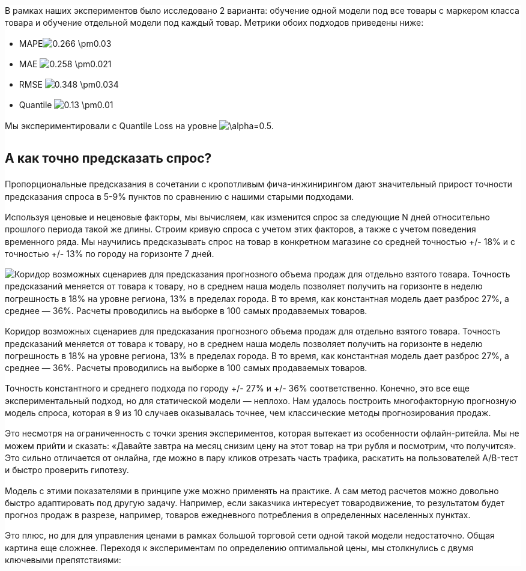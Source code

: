 В рамках наших экспериментов было исследовано 2 варианта: обучение одной модели под все товары с маркером класса товара и обучение отдельной модели под каждый товар. Метрики обоих подходов приведены ниже:

- MAPE![0.266 \pm0.03](https://habrastorage.org/getpro/habr/upload_files/c22/972/18b/c2297218b84aea75bfc9c8ff741d5c7f.svg)
    
- MAE ![0.258 \pm0.021](https://habrastorage.org/getpro/habr/upload_files/03f/6b6/b60/03f6b6b60e0b3b30d8a028091d162e61.svg)
    
- RMSE ![0.348 \pm0.034](https://habrastorage.org/getpro/habr/upload_files/cfe/130/6cf/cfe1306cfff6a68f5f322799920938ff.svg)
    
- Quantile ![0.13 \pm0.01](https://habrastorage.org/getpro/habr/upload_files/5b4/041/af8/5b4041af8cff6d9c12238313b531ecc2.svg)
    

Мы экспериментировали с Quantile Loss на уровне ![\alpha=0.5.](https://habrastorage.org/getpro/habr/upload_files/5b1/c0f/330/5b1c0f330ffb1dc441fa161d59ed816d.svg)

## А как точно предсказать спрос?

Пропорциональные предсказания в сочетании с кропотливым фича-инжинирингом дают значительный прирост точности предсказания спроса в 5-9% пунктов по сравнению с нашими старыми подходами.

Используя ценовые и неценовые факторы, мы вычисляем, как изменится спрос за следующие N дней относительно прошлого периода такой же длины. Строим кривую спроса с учетом этих факторов, а также с учетом поведения временного ряда. Мы научились предсказывать спрос на товар в конкретном магазине со средней точностью +/- 18% и с точностью +/- 13% по городу на горизонте 7 дней.

![Коридор возможных сценариев для предсказания прогнозного объема продаж для отдельно взятого товара. Точность предсказаний меняется от товара к товару, но в среднем наша модель позволяет получить на горизонте в неделю погрешность в 18% на уровне региона, 13% в пределах города. В то время, как константная  модель дает разброс 27%, а среднее — 36%. Расчеты проводились на выборке  в 100 самых продаваемых товаров.](https://habrastorage.org/r/w1560/getpro/habr/upload_files/c4f/9f8/b9a/c4f9f8b9af1dbb8ff036d85eb900015f.jpeg "Коридор возможных сценариев для предсказания прогнозного объема продаж для отдельно взятого товара. Точность предсказаний меняется от товара к товару, но в среднем наша модель позволяет получить на горизонте в неделю погрешность в 18% на уровне региона, 13% в пределах города. В то время, как константная  модель дает разброс 27%, а среднее — 36%. Расчеты проводились на выборке  в 100 самых продаваемых товаров.")

Коридор возможных сценариев для предсказания прогнозного объема продаж для отдельно взятого товара. Точность предсказаний меняется от товара к товару, но в среднем наша модель позволяет получить на горизонте в неделю погрешность в 18% на уровне региона, 13% в пределах города. В то время, как константная модель дает разброс 27%, а среднее — 36%. Расчеты проводились на выборке в 100 самых продаваемых товаров.

Точность константного и среднего подхода по городу +/- 27% и +/- 36% соответственно. Конечно, это все еще экспериментальный подход, но для статической модели — неплохо. Нам удалось построить многофакторную прогнозную модель спроса, которая в 9 из 10 случаев оказывалась точнее, чем классические методы прогнозирования продаж.

Это несмотря на ограниченность с точки зрения экспериментов, которая вытекает из особенности офлайн-ритейла. Мы не можем прийти и сказать: «Давайте завтра на месяц снизим цену на этот товар на три рубля и посмотрим, что получится». Это сильно отличается от онлайна, где можно в пару кликов отрезать часть трафика, раскатить на пользователей A/B-тест и быстро проверить гипотезу. 

Модель с этими показателями в принципе уже можно применять на практике. А сам метод расчетов можно довольно быстро адаптировать под другую задачу. Например, если заказчика интересует товародвижение, то результатом будет прогноз продаж в разрезе, например, товаров ежедневного потребления в определенных населенных пунктах.

Это плюс, но для для управления ценами в рамках большой торговой сети одной такой модели недостаточно. Общая картина еще сложнее. Переходя к экспериментам по определению оптимальной цены, мы столкнулись с двумя ключевыми препятствиями:
